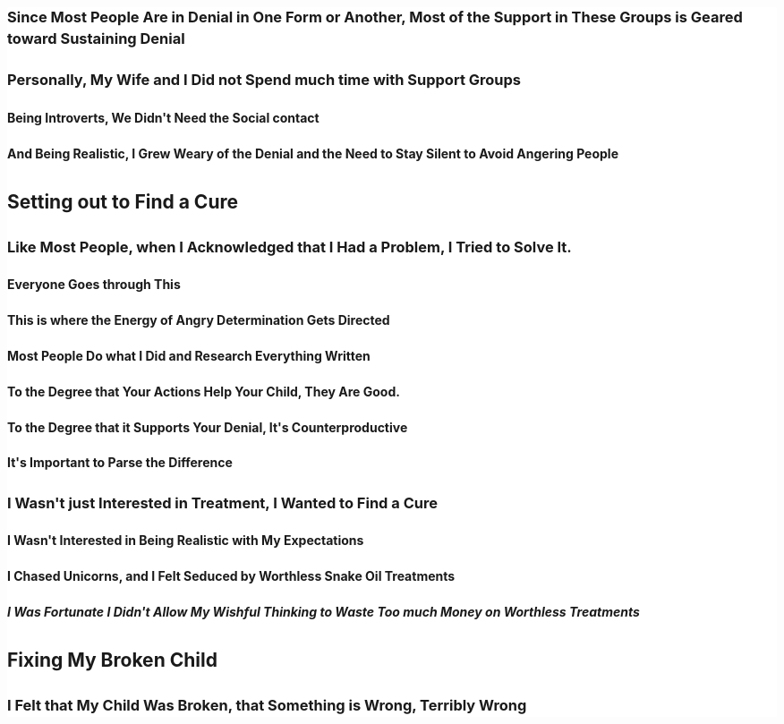 ### Since Most People Are in Denial in One Form or Another, Most of the Support in These Groups is Geared toward Sustaining Denial

### Personally, My Wife and I Did not Spend much time with Support Groups

#### Being Introverts, We Didn't Need the Social contact

#### And Being Realistic, I Grew Weary of the Denial and the Need to Stay Silent to Avoid Angering People

## Setting out to Find a Cure

### Like Most People, when I Acknowledged that I Had a Problem, I Tried to Solve It.

#### Everyone Goes through This

#### This is where the Energy of Angry Determination Gets Directed

#### Most People Do what I Did and Research Everything Written

#### To the Degree that Your Actions Help Your Child, They Are Good.

#### To the Degree that it Supports Your Denial, It's Counterproductive

#### It's Important to Parse the Difference

### I Wasn't just Interested in Treatment, I Wanted to Find a Cure

#### I Wasn't Interested in Being Realistic with My Expectations

#### I Chased Unicorns, and I Felt Seduced by Worthless Snake Oil Treatments

##### I Was Fortunate I Didn't Allow My Wishful Thinking to Waste Too much Money on Worthless Treatments

## Fixing My Broken Child

### I Felt that My Child Was Broken, that Something is Wrong, Terribly Wrong
